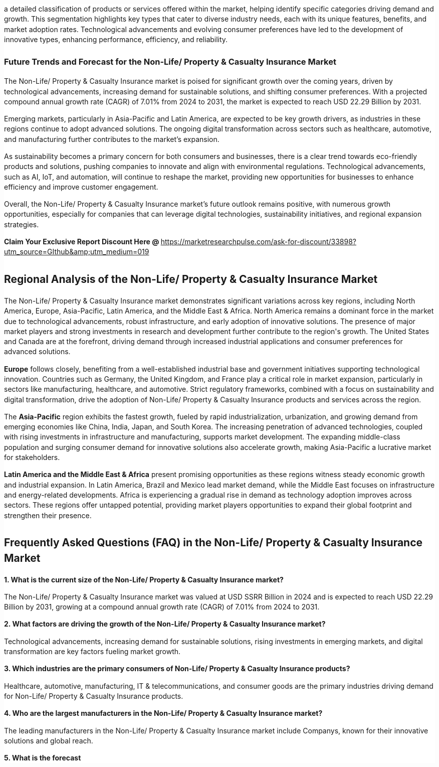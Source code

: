 a detailed classification of products or services offered within the market, helping identify specific categories driving demand and growth. This segmentation highlights key types that cater to diverse industry needs, each with its unique features, benefits, and market adoption rates. Technological advancements and evolving consumer preferences have led to the development of innovative types, enhancing performance, efficiency, and reliability.</p><h3>Future Trends and Forecast for the Non-Life/ Property & Casualty Insurance Market</h3><p>The Non-Life/ Property & Casualty Insurance market is poised for significant growth over the coming years, driven by technological advancements, increasing demand for sustainable solutions, and shifting consumer preferences. With a projected compound annual growth rate (CAGR) of 7.01% from 2024 to 2031, the market is expected to reach USD 22.29 Billion by 2031.</p><p>Emerging markets, particularly in Asia-Pacific and Latin America, are expected to be key growth drivers, as industries in these regions continue to adopt advanced solutions. The ongoing digital transformation across sectors such as healthcare, automotive, and manufacturing further contributes to the market&rsquo;s expansion.</p><p>As sustainability becomes a primary concern for both consumers and businesses, there is a clear trend towards eco-friendly products and solutions, pushing companies to innovate and align with environmental regulations. Technological advancements, such as AI, IoT, and automation, will continue to reshape the market, providing new opportunities for businesses to enhance efficiency and improve customer engagement.</p><p>Overall, the Non-Life/ Property & Casualty Insurance market&rsquo;s future outlook remains positive, with numerous growth opportunities, especially for companies that can leverage digital technologies, sustainability initiatives, and regional expansion strategies.</p><p><strong>Claim Your Exclusive Report Discount Here @ </strong><a href="https://marketresearchpulse.com/ask-for-discount/33898?utm_source=GIthub&amp;utm_medium=019">https://marketresearchpulse.com/ask-for-discount/33898?utm_source=GIthub&amp;utm_medium=019</a></p><h2><strong>Regional Analysis of the Non-Life/ Property & Casualty Insurance Market</strong></h2><p>The Non-Life/ Property & Casualty Insurance market demonstrates significant variations across key regions, including North America, Europe, Asia-Pacific, Latin America, and the Middle East &amp; Africa. North America remains a dominant force in the market due to technological advancements, robust infrastructure, and early adoption of innovative solutions. The presence of major market players and strong investments in research and development further contribute to the region's growth. The United States and Canada are at the forefront, driving demand through increased industrial applications and consumer preferences for advanced solutions.</p><p><strong>Europe</strong> follows closely, benefiting from a well-established industrial base and government initiatives supporting technological innovation. Countries such as Germany, the United Kingdom, and France play a critical role in market expansion, particularly in sectors like manufacturing, healthcare, and automotive. Strict regulatory frameworks, combined with a focus on sustainability and digital transformation, drive the adoption of Non-Life/ Property & Casualty Insurance products and services across the region.</p><p>The <strong>Asia-Pacific</strong> region exhibits the fastest growth, fueled by rapid industrialization, urbanization, and growing demand from emerging economies like China, India, Japan, and South Korea. The increasing penetration of advanced technologies, coupled with rising investments in infrastructure and manufacturing, supports market development. The expanding middle-class population and surging consumer demand for innovative solutions also accelerate growth, making Asia-Pacific a lucrative market for stakeholders.</p><p><strong>Latin America and the Middle East &amp; Africa</strong> present promising opportunities as these regions witness steady economic growth and industrial expansion. In Latin America, Brazil and Mexico lead market demand, while the Middle East focuses on infrastructure and energy-related developments. Africa is experiencing a gradual rise in demand as technology adoption improves across sectors. These regions offer untapped potential, providing market players opportunities to expand their global footprint and strengthen their presence.</p><h2><strong>Frequently Asked Questions (FAQ) in the Non-Life/ Property & Casualty Insurance Market</strong></h2><p><strong>1. What is the current size of the Non-Life/ Property & Casualty Insurance market?</strong></p><p>The Non-Life/ Property & Casualty Insurance market was valued at USD SSRR Billion in 2024 and is expected to reach USD 22.29 Billion by 2031, growing at a compound annual growth rate (CAGR) of 7.01% from 2024 to 2031.</p><p><strong>2. What factors are driving the growth of the Non-Life/ Property & Casualty Insurance market?</strong></p><p>Technological advancements, increasing demand for sustainable solutions, rising investments in emerging markets, and digital transformation are key factors fueling market growth.</p><p><strong>3. Which industries are the primary consumers of Non-Life/ Property & Casualty Insurance products?</strong></p><p>Healthcare, automotive, manufacturing, IT &amp; telecommunications, and consumer goods are the primary industries driving demand for Non-Life/ Property & Casualty Insurance products.</p><p><strong>4. Who are the largest manufacturers in the Non-Life/ Property & Casualty Insurance market?</strong></p><p>The leading manufacturers in the Non-Life/ Property & Casualty Insurance market include Companys, known for their innovative solutions and global reach.</p><p><strong>5. What is the forecast